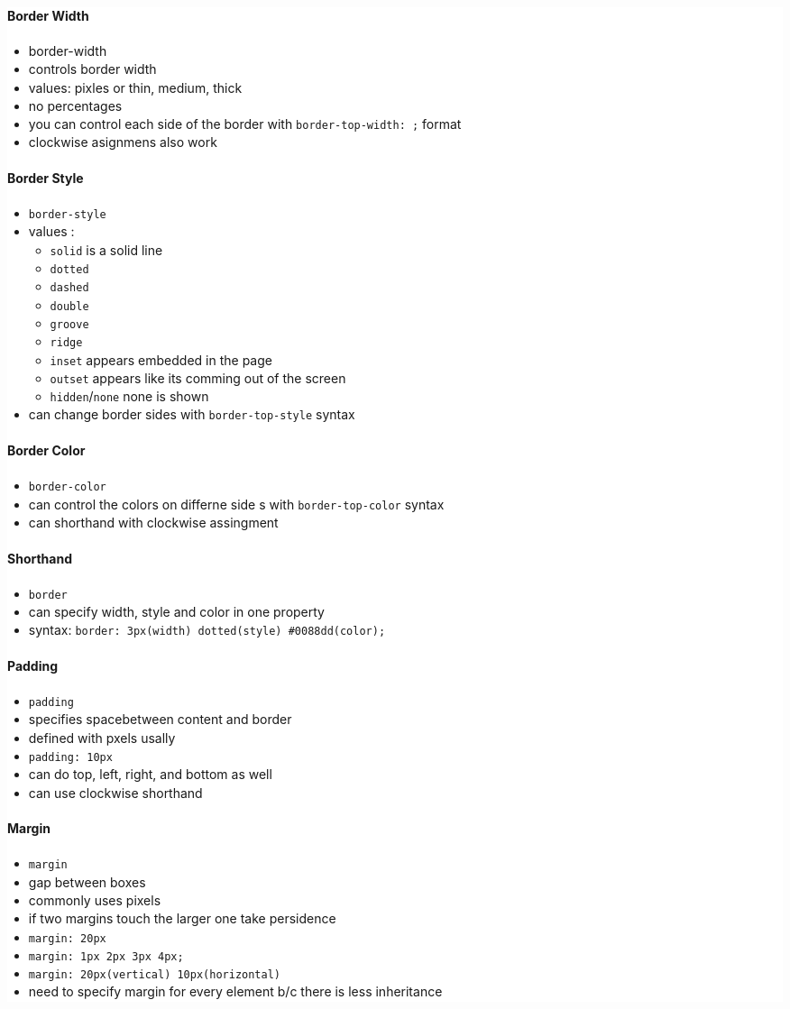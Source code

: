 #### Border Width

- border-width
- controls border width
- values: pixles or thin, medium, thick
- no percentages
- you can control each side of the border with `border-top-width: ;` format
- clockwise asignmens also work

#### Border Style

- `border-style`
- values :
  - `solid` is a solid line
  - `dotted`
  - `dashed`
  - `double`
  - `groove`
  - `ridge`
  - `inset` appears embedded in the page
  - `outset` appears like its comming out of the screen
  - `hidden`/`none` none is shown
- can change border sides with `border-top-style` syntax

#### Border Color

- `border-color`
- can control the colors on differne side s with `border-top-color` syntax
- can shorthand with clockwise assingment

#### Shorthand

- `border`
- can specify width, style and color in one property
- syntax: `border: 3px(width) dotted(style) #0088dd(color);`

#### Padding

- `padding`
- specifies spacebetween content and border
- defined with pxels usally
- `padding: 10px`
- can do top, left, right, and bottom as well
- can use clockwise shorthand

#### Margin

- `margin`
- gap between boxes
- commonly uses pixels
- if two margins touch the larger one take persidence
- `margin: 20px`
- `margin: 1px 2px 3px 4px;`
- `margin: 20px(vertical) 10px(horizontal)`
- need to specify margin for every element b/c there is less inheritance
